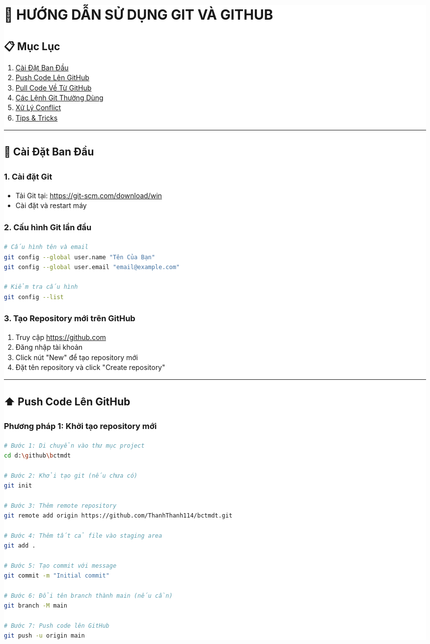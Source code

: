 # 📘 HƯỚNG DẪN SỬ DỤNG GIT VÀ GITHUB

## 📋 Mục Lục
1. [Cài Đặt Ban Đầu](#cài-đặt-ban-đầu)
2. [Push Code Lên GitHub](#push-code-lên-github)
3. [Pull Code Về Từ GitHub](#pull-code-về-từ-github)
4. [Các Lệnh Git Thường Dùng](#các-lệnh-git-thường-dùng)
5. [Xử Lý Conflict](#xử-lý-conflict)
6. [Tips & Tricks](#tips--tricks)

---

## 🚀 Cài Đặt Ban Đầu

### 1. Cài đặt Git
- Tải Git tại: https://git-scm.com/download/win
- Cài đặt và restart máy

### 2. Cấu hình Git lần đầu
```bash
# Cấu hình tên và email
git config --global user.name "Tên Của Bạn"
git config --global user.email "email@example.com"

# Kiểm tra cấu hình
git config --list
```

### 3. Tạo Repository mới trên GitHub
1. Truy cập https://github.com
2. Đăng nhập tài khoản
3. Click nút "New" để tạo repository mới
4. Đặt tên repository và click "Create repository"

---

## ⬆️ Push Code Lên GitHub

### Phương pháp 1: Khởi tạo repository mới

```bash
# Bước 1: Di chuyển vào thư mục project
cd d:\github\bctmdt

# Bước 2: Khởi tạo git (nếu chưa có)
git init

# Bước 3: Thêm remote repository
git remote add origin https://github.com/ThanhThanh114/bctmdt.git

# Bước 4: Thêm tất cả file vào staging area
git add .

# Bước 5: Tạo commit với message
git commit -m "Initial commit"

# Bước 6: Đổi tên branch thành main (nếu cần)
git branch -M main

# Bước 7: Push code lên GitHub
git push -u origin main
```